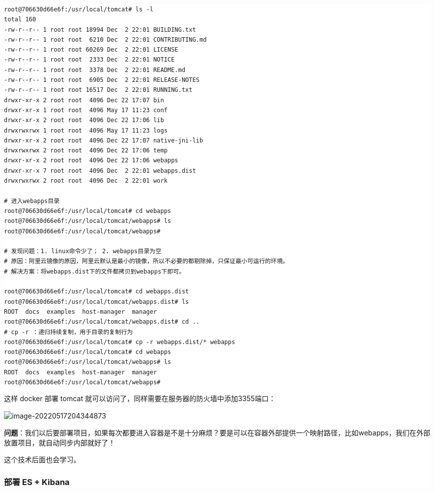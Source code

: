 ```shell
root@706630d66e6f:/usr/local/tomcat# ls -l
total 160
-rw-r--r-- 1 root root 18994 Dec  2 22:01 BUILDING.txt
-rw-r--r-- 1 root root  6210 Dec  2 22:01 CONTRIBUTING.md
-rw-r--r-- 1 root root 60269 Dec  2 22:01 LICENSE
-rw-r--r-- 1 root root  2333 Dec  2 22:01 NOTICE
-rw-r--r-- 1 root root  3378 Dec  2 22:01 README.md
-rw-r--r-- 1 root root  6905 Dec  2 22:01 RELEASE-NOTES
-rw-r--r-- 1 root root 16517 Dec  2 22:01 RUNNING.txt
drwxr-xr-x 2 root root  4096 Dec 22 17:07 bin
drwxr-xr-x 1 root root  4096 May 17 11:23 conf
drwxr-xr-x 2 root root  4096 Dec 22 17:06 lib
drwxrwxrwx 1 root root  4096 May 17 11:23 logs
drwxr-xr-x 2 root root  4096 Dec 22 17:07 native-jni-lib
drwxrwxrwx 2 root root  4096 Dec 22 17:06 temp
drwxr-xr-x 2 root root  4096 Dec 22 17:06 webapps
drwxr-xr-x 7 root root  4096 Dec  2 22:01 webapps.dist
drwxrwxrwx 2 root root  4096 Dec  2 22:01 work

# 进入webapps目录
root@706630d66e6f:/usr/local/tomcat# cd webapps
root@706630d66e6f:/usr/local/tomcat/webapps# ls
root@706630d66e6f:/usr/local/tomcat/webapps# 

# 发现问题：1. linux命令少了； 2. webapps目录为空 
# 原因：阿里云镜像的原因，阿里云默认是最小的镜像，所以不必要的都剔除掉，只保证最小可运行的环境。
# 解决方案：将webapps.dist下的文件都拷贝到webapps下即可。

root@706630d66e6f:/usr/local/tomcat# cd webapps.dist
root@706630d66e6f:/usr/local/tomcat/webapps.dist# ls
ROOT  docs  examples  host-manager  manager
root@706630d66e6f:/usr/local/tomcat/webapps.dist# cd ..
# cp -r ：递归持续复制，用于目录的复制行为
root@706630d66e6f:/usr/local/tomcat# cp -r webapps.dist/* webapps
root@706630d66e6f:/usr/local/tomcat# cd webapps
root@706630d66e6f:/usr/local/tomcat/webapps# ls
ROOT  docs  examples  host-manager  manager
root@706630d66e6f:/usr/local/tomcat/webapps# 
```

这样 docker 部署 tomcat 就可以访问了，同样需要在服务器的防火墙中添加3355端口：

![image-20220517204344873](https://run-notes.oss-cn-beijing.aliyuncs.com/notes/a2dc319b2a44a9364aef1b6d8e23e695.png)



 **问题**：我们以后要部署项目，如果每次都要进入容器是不是十分麻烦？要是可以在容器外部提供一个映射路径，比如webapps，我们在外部放置项目，就自动同步内部就好了！

这个技术后面也会学习。



### 部署 ES + Kibana
